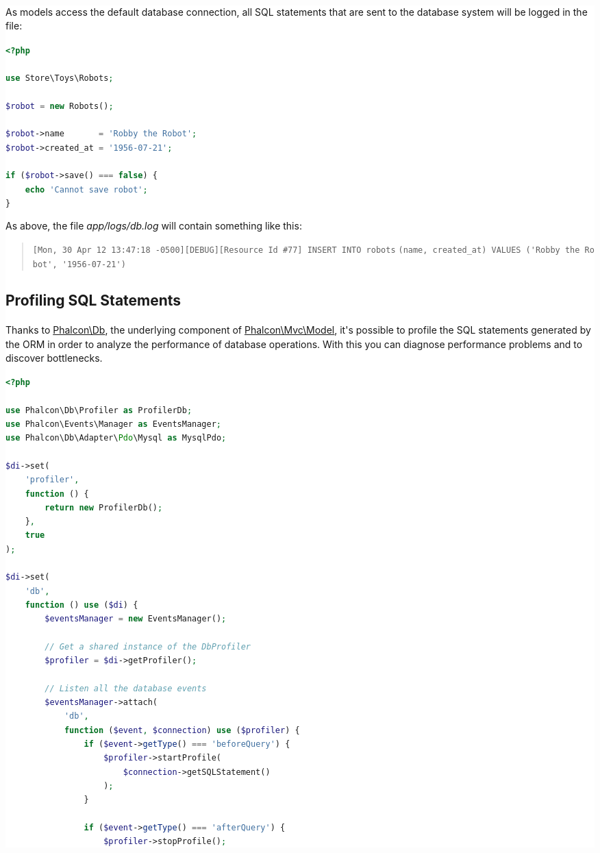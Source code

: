 As models access the default database connection, all SQL statements that are sent to the database system will be logged in the file:

```php
<?php

use Store\Toys\Robots;

$robot = new Robots();

$robot->name       = 'Robby the Robot';
$robot->created_at = '1956-07-21';

if ($robot->save() === false) {
    echo 'Cannot save robot';
}
```

As above, the file *app/logs/db.log* will contain something like this:


> `[Mon, 30 Apr 12 13:47:18 -0500][DEBUG][Resource Id #77] INSERT INTO robots`
> `(name, created_at) VALUES ('Robby the Robot', '1956-07-21')`

<a name='profiling-sql-statements'></a>
## Profiling SQL Statements
Thanks to [Phalcon\Db](api/Phalcon_Db), the underlying component of [Phalcon\Mvc\Model](api/Phalcon_Mvc_Model), it's possible to profile the SQL statements generated by the ORM in order to analyze the performance of database operations. With this you can diagnose performance problems and to discover bottlenecks.

```php
<?php

use Phalcon\Db\Profiler as ProfilerDb;
use Phalcon\Events\Manager as EventsManager;
use Phalcon\Db\Adapter\Pdo\Mysql as MysqlPdo;

$di->set(
    'profiler',
    function () {
        return new ProfilerDb();
    },
    true
);

$di->set(
    'db',
    function () use ($di) {
        $eventsManager = new EventsManager();

        // Get a shared instance of the DbProfiler
        $profiler = $di->getProfiler();

        // Listen all the database events
        $eventsManager->attach(
            'db',
            function ($event, $connection) use ($profiler) {
                if ($event->getType() === 'beforeQuery') {
                    $profiler->startProfile(
                        $connection->getSQLStatement()
                    );
                }

                if ($event->getType() === 'afterQuery') {
                    $profiler->stopProfile();
```